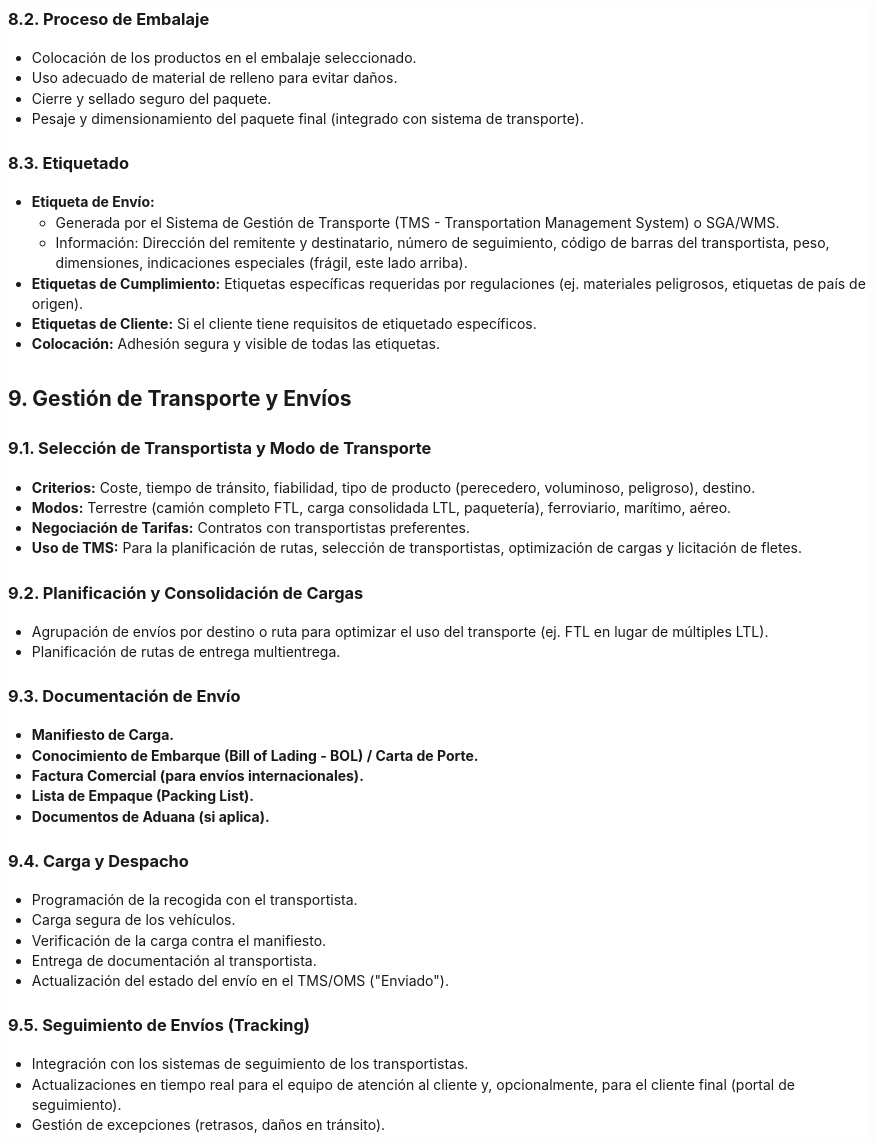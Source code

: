 ### 8.2. Proceso de Embalaje
*   Colocación de los productos en el embalaje seleccionado.
*   Uso adecuado de material de relleno para evitar daños.
*   Cierre y sellado seguro del paquete.
*   Pesaje y dimensionamiento del paquete final (integrado con sistema de transporte).

### 8.3. Etiquetado
*   **Etiqueta de Envío:**
    *   Generada por el Sistema de Gestión de Transporte (TMS - Transportation Management System) o SGA/WMS.
    *   Información: Dirección del remitente y destinatario, número de seguimiento, código de barras del transportista, peso, dimensiones, indicaciones especiales (frágil, este lado arriba).
*   **Etiquetas de Cumplimiento:** Etiquetas específicas requeridas por regulaciones (ej. materiales peligrosos, etiquetas de país de origen).
*   **Etiquetas de Cliente:** Si el cliente tiene requisitos de etiquetado específicos.
*   **Colocación:** Adhesión segura y visible de todas las etiquetas.

## 9. Gestión de Transporte y Envíos

### 9.1. Selección de Transportista y Modo de Transporte
*   **Criterios:** Coste, tiempo de tránsito, fiabilidad, tipo de producto (perecedero, voluminoso, peligroso), destino.
*   **Modos:** Terrestre (camión completo FTL, carga consolidada LTL, paquetería), ferroviario, marítimo, aéreo.
*   **Negociación de Tarifas:** Contratos con transportistas preferentes.
*   **Uso de TMS:** Para la planificación de rutas, selección de transportistas, optimización de cargas y licitación de fletes.

### 9.2. Planificación y Consolidación de Cargas
*   Agrupación de envíos por destino o ruta para optimizar el uso del transporte (ej. FTL en lugar de múltiples LTL).
*   Planificación de rutas de entrega multientrega.

### 9.3. Documentación de Envío
*   **Manifiesto de Carga.**
*   **Conocimiento de Embarque (Bill of Lading - BOL) / Carta de Porte.**
*   **Factura Comercial (para envíos internacionales).**
*   **Lista de Empaque (Packing List).**
*   **Documentos de Aduana (si aplica).**

### 9.4. Carga y Despacho
*   Programación de la recogida con el transportista.
*   Carga segura de los vehículos.
*   Verificación de la carga contra el manifiesto.
*   Entrega de documentación al transportista.
*   Actualización del estado del envío en el TMS/OMS ("Enviado").

### 9.5. Seguimiento de Envíos (Tracking)
*   Integración con los sistemas de seguimiento de los transportistas.
*   Actualizaciones en tiempo real para el equipo de atención al cliente y, opcionalmente, para el cliente final (portal de seguimiento).
*   Gestión de excepciones (retrasos, daños en tránsito).
